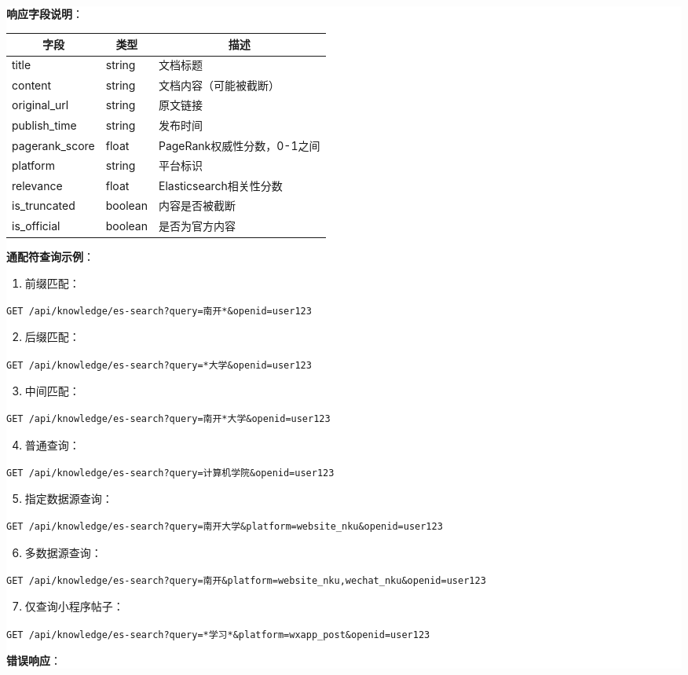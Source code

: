 **响应字段说明**：

| 字段 | 类型 | 描述 |
|------|------|------|
| title | string | 文档标题 |
| content | string | 文档内容（可能被截断） |
| original_url | string | 原文链接 |
| publish_time | string | 发布时间 |
| pagerank_score | float | PageRank权威性分数，0-1之间 |
| platform | string | 平台标识 |
| relevance | float | Elasticsearch相关性分数 |
| is_truncated | boolean | 内容是否被截断 |
| is_official | boolean | 是否为官方内容 |

**通配符查询示例**：

1. 前缀匹配：
```
GET /api/knowledge/es-search?query=南开*&openid=user123
```

2. 后缀匹配：
```
GET /api/knowledge/es-search?query=*大学&openid=user123
```

3. 中间匹配：
```
GET /api/knowledge/es-search?query=南开*大学&openid=user123
```

4. 普通查询：
```
GET /api/knowledge/es-search?query=计算机学院&openid=user123
```

5. 指定数据源查询：
```
GET /api/knowledge/es-search?query=南开大学&platform=website_nku&openid=user123
```

6. 多数据源查询：
```
GET /api/knowledge/es-search?query=南开&platform=website_nku,wechat_nku&openid=user123
```

7. 仅查询小程序帖子：
```
GET /api/knowledge/es-search?query=*学习*&platform=wxapp_post&openid=user123
```

**错误响应**：

